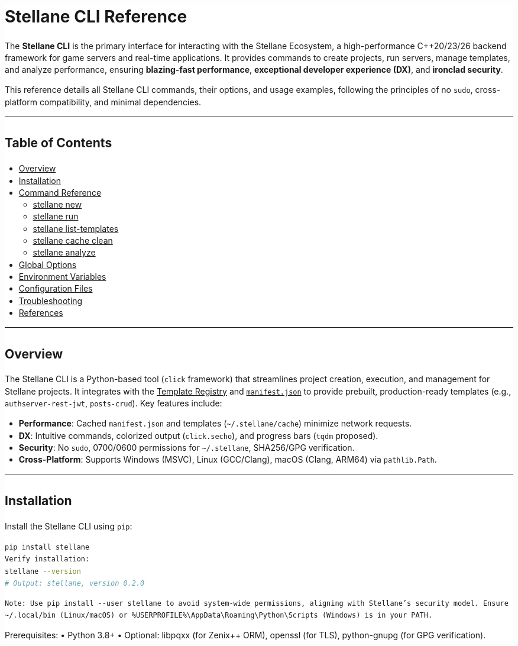 # Stellane CLI Reference

The **Stellane CLI** is the primary interface for interacting with the Stellane Ecosystem, a high-performance C++20/23/26 backend framework for game servers and real-time applications. It provides commands to create projects, run servers, manage templates, and analyze performance, ensuring **blazing-fast performance**, **exceptional developer experience (DX)**, and **ironclad security**.

This reference details all Stellane CLI commands, their options, and usage examples, following the principles of no `sudo`, cross-platform compatibility, and minimal dependencies.

---

## Table of Contents
- [Overview](#overview)
- [Installation](#installation)
- [Command Reference](#command-reference)
  - [stellane new](#stellane-new)
  - [stellane run](#stellane-run)
  - [stellane list-templates](#stellane-list-templates)
  - [stellane cache clean](#stellane-cache-clean)
  - [stellane analyze](#stellane-analyze)
- [Global Options](#global-options)
- [Environment Variables](#environment-variables)
- [Configuration Files](#configuration-files)
- [Troubleshooting](#troubleshooting)
- [References](#references)

---

## Overview

The Stellane CLI is a Python-based tool (`click` framework) that streamlines project creation, execution, and management for Stellane projects. It integrates with the [Template Registry](registry-template-spec.md) and [`manifest.json`](manifest-json-spec.md) to provide prebuilt, production-ready templates (e.g., `authserver-rest-jwt`, `posts-crud`). Key features include:

- **Performance**: Cached `manifest.json` and templates (`~/.stellane/cache`) minimize network requests.
- **DX**: Intuitive commands, colorized output (`click.secho`), and progress bars (`tqdm` proposed).
- **Security**: No `sudo`, 0700/0600 permissions for `~/.stellane`, SHA256/GPG verification.
- **Cross-Platform**: Supports Windows (MSVC), Linux (GCC/Clang), macOS (Clang, ARM64) via `pathlib.Path`.

---

## Installation

Install the Stellane CLI using `pip`:

```bash
pip install stellane
Verify installation:
stellane --version
# Output: stellane, version 0.2.0
```
```
Note: Use pip install --user stellane to avoid system-wide permissions, aligning with Stellane’s security model. Ensure ~/.local/bin (Linux/macOS) or %USERPROFILE%\AppData\Roaming\Python\Scripts (Windows) is in your PATH.
```
Prerequisites:
	•	Python 3.8+
	•	Optional: libpqxx (for Zenix++ ORM), openssl (for TLS), python-gnupg (for GPG verification).

